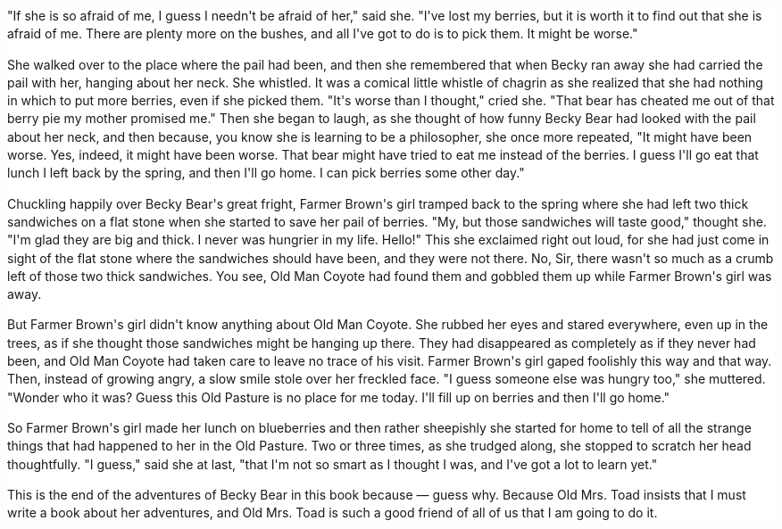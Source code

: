 "If she is so afraid of me, I guess I needn't be afraid of her," said
she. "I've lost my berries, but it is worth it to find out that she is
afraid of me. There are plenty more on the bushes, and all I've got to
do is to pick them. It might be worse."

She walked over to the place where the pail had been, and then she
remembered that when Becky ran away she had carried the pail with her,
hanging about her neck. She whistled. It was a comical little whistle of
chagrin as she realized that she had nothing in which to put more berries,
even if she picked them. "It's worse than I thought," cried she. "That
bear has cheated me out of that berry pie my mother promised me." Then
she began to laugh, as she thought of how funny Becky Bear had looked
with the pail about her neck, and then because, you know she is learning
to be a philosopher, she once more repeated, "It might have been worse.
Yes, indeed, it might have been worse. That bear might have tried to eat
me instead of the berries. I guess I'll go eat that lunch I left back by
the spring, and then I'll go home. I can pick berries some other day."

Chuckling happily over Becky Bear's great fright, Farmer Brown's girl
tramped back to the spring where she had left two thick sandwiches on a
flat stone when she started to save her pail of berries. "My, but those
sandwiches will taste good," thought she. "I'm glad they are big and
thick. I never was hungrier in my life. Hello!" This she exclaimed right
out loud, for she had just come in sight of the flat stone where the
sandwiches should have been, and they were not there. No, Sir, there
wasn't so much as a crumb left of those two thick sandwiches. You see,
Old Man Coyote had found them and gobbled them up while Farmer Brown's
girl was away.

But Farmer Brown's girl didn't know anything about Old Man Coyote. She
rubbed her eyes and stared everywhere, even up in the trees, as if she
thought those sandwiches might be hanging up there. They had disappeared
as completely as if they never had been, and Old Man Coyote had taken
care to leave no trace of his visit. Farmer Brown's girl gaped foolishly
this way and that way. Then, instead of growing angry, a slow smile
stole over her freckled face. "I guess someone else was hungry too," she
muttered. "Wonder who it was? Guess this Old Pasture is no place for me
today. I'll fill up on berries and then I'll go home."

So Farmer Brown's girl made her lunch on blueberries and then rather
sheepishly she started for home to tell of all the strange things that
had happened to her in the Old Pasture. Two or three times, as she
trudged along, she stopped to scratch her head thoughtfully. "I guess,"
said she at last, "that I'm not so smart as I thought I was, and I've got
a lot to learn yet."

This is the end of the adventures of Becky Bear in this book
because — guess why. Because Old Mrs. Toad insists that I must write a
book about her adventures, and Old Mrs. Toad is such a good friend of all
of us that I am going to do it.

